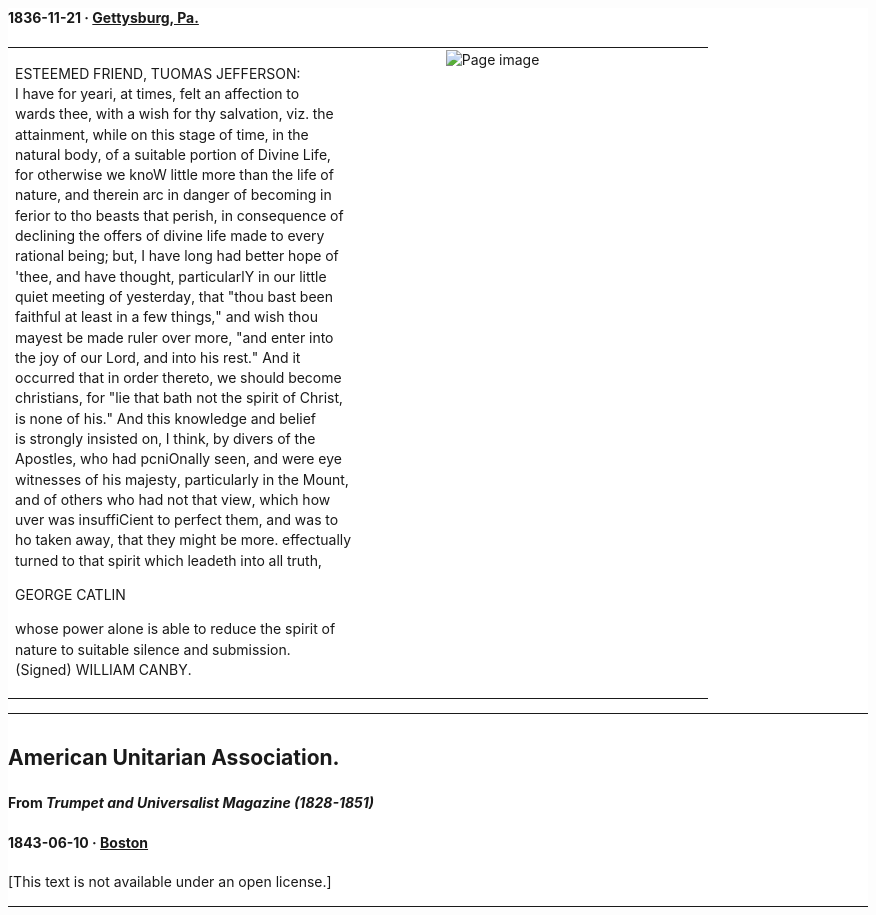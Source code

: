 #### 1836-11-21 &middot; [Gettysburg, Pa.](http://dbpedia.org/resource/Gettysburg%2C_Pennsylvania)

<table style="width: 100%;"><tr><td style="width: 50%">

  
  
ESTEEMED FRIEND, TUOMAS JEFFERSON:   
I have for yeari, at times, felt an affection to­  
wards thee, with a wish for thy salvation, viz. the   
attainment, while on this stage of time, in the   
natural body, of a suitable portion of Divine Life,   
for otherwise we knoW little more than the life of   
nature, and therein arc in danger of becoming in­  
ferior to tho beasts that perish, in consequence of   
declining the offers of divine life made to every   
rational being; but, I have long had better hope of   
&#x27;thee, and have thought, particularlY in our little   
quiet meeting of yesterday, that &quot;thou bast been   
faithful at least in a few things,&quot; and wish thou   
mayest be made ruler over more, &quot;and enter into   
the joy of our Lord, and into his rest.&quot; And it   
occurred that in order thereto, we should become   
christians, for &quot;lie that bath not the spirit of Christ,   
is none of his.&quot; And this knowledge and belief   
is strongly insisted on, I think, by divers of the   
Apostles, who had pcniOnally seen, and were eye­  
witnesses of his majesty, particularly in the Mount,   
and of others who had not that view, which how­  
uver was insuffiCient to perfect them, and was to   
ho taken away, that they might be more. effectually   
turned to that spirit which leadeth into all truth,   
  
GEORGE CATLIN   
  
whose power alone is able to reduce the spirit of   
nature to suitable silence and submission.   
(Signed) WILLIAM CANBY.
</td><td style="width: 50%; max-height: 75%; margin: auto; display: block;">
<img alt="Page image" src="https://panewsarchive.psu.edu/iiif/batch_pst_faunus_ver01%2Fdata%2Fsn86081069%2F000002401%2F1836112101%2F0140.jp2/pct:11.471098856209151,7.660017221584385,14.882046568627452,86.46670493685419/!600,600/0/default.jpg"/>
</td>
</tr></table>

---

## American Unitarian Association.

#### From _Trumpet and Universalist Magazine (1828-1851)_

#### 1843-06-10 &middot; [Boston](http://dbpedia.org/resource/Boston)

[This text is not available under an open license.]

---